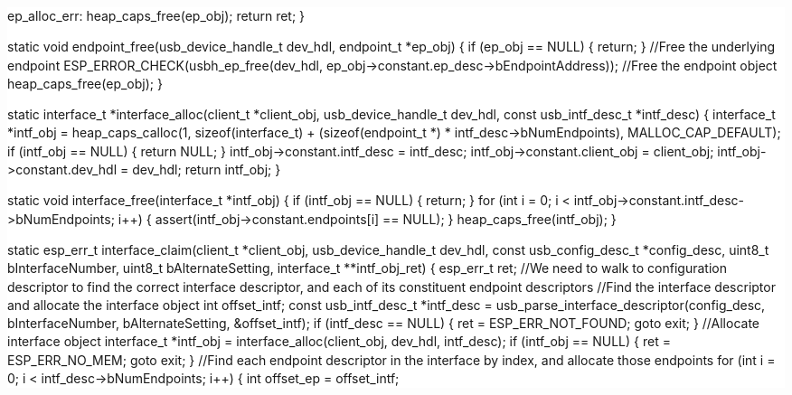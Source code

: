 ep_alloc_err:
    heap_caps_free(ep_obj);
    return ret;
}

static void endpoint_free(usb_device_handle_t dev_hdl, endpoint_t *ep_obj)
{
    if (ep_obj == NULL) {
        return;
    }
    //Free the underlying endpoint
    ESP_ERROR_CHECK(usbh_ep_free(dev_hdl, ep_obj->constant.ep_desc->bEndpointAddress));
    //Free the endpoint object
    heap_caps_free(ep_obj);
}

static interface_t *interface_alloc(client_t *client_obj, usb_device_handle_t dev_hdl, const usb_intf_desc_t *intf_desc)
{
    interface_t *intf_obj = heap_caps_calloc(1, sizeof(interface_t) + (sizeof(endpoint_t *) * intf_desc->bNumEndpoints), MALLOC_CAP_DEFAULT);
    if (intf_obj == NULL) {
        return NULL;
    }
    intf_obj->constant.intf_desc = intf_desc;
    intf_obj->constant.client_obj = client_obj;
    intf_obj->constant.dev_hdl = dev_hdl;
    return intf_obj;
}

static void interface_free(interface_t *intf_obj)
{
    if (intf_obj == NULL) {
        return;
    }
    for (int i = 0; i < intf_obj->constant.intf_desc->bNumEndpoints; i++) {
        assert(intf_obj->constant.endpoints[i] == NULL);
    }
    heap_caps_free(intf_obj);
}

static esp_err_t interface_claim(client_t *client_obj, usb_device_handle_t dev_hdl, const usb_config_desc_t *config_desc, uint8_t bInterfaceNumber, uint8_t bAlternateSetting, interface_t **intf_obj_ret)
{
    esp_err_t ret;
    //We need to walk to configuration descriptor to find the correct interface descriptor, and each of its constituent endpoint descriptors
    //Find the interface descriptor and allocate the interface object
    int offset_intf;
    const usb_intf_desc_t *intf_desc = usb_parse_interface_descriptor(config_desc, bInterfaceNumber, bAlternateSetting, &offset_intf);
    if (intf_desc == NULL) {
        ret = ESP_ERR_NOT_FOUND;
        goto exit;
    }
    //Allocate interface object
    interface_t *intf_obj = interface_alloc(client_obj, dev_hdl, intf_desc);
    if (intf_obj == NULL) {
        ret = ESP_ERR_NO_MEM;
        goto exit;
    }
    //Find each endpoint descriptor in the interface by index, and allocate those endpoints
    for (int i = 0; i < intf_desc->bNumEndpoints; i++) {
        int offset_ep = offset_intf;
